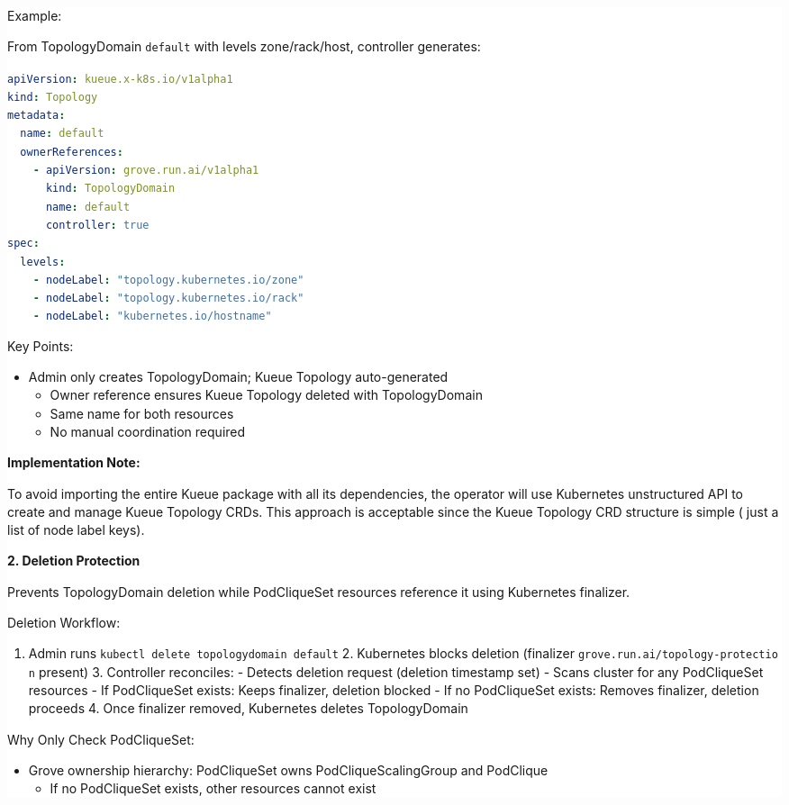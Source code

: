 Example:

From TopologyDomain `default` with levels zone/rack/host, controller generates:

```yaml
apiVersion: kueue.x-k8s.io/v1alpha1
kind: Topology
metadata:
  name: default
  ownerReferences:
    - apiVersion: grove.run.ai/v1alpha1
      kind: TopologyDomain
      name: default
      controller: true
spec:
  levels:
    - nodeLabel: "topology.kubernetes.io/zone"
    - nodeLabel: "topology.kubernetes.io/rack"
    - nodeLabel: "kubernetes.io/hostname"
```

Key Points:

- Admin only creates TopologyDomain; Kueue Topology auto-generated
    - Owner reference ensures Kueue Topology deleted with TopologyDomain
    - Same name for both resources
    - No manual coordination required

**Implementation Note:**

To avoid importing the entire Kueue package with all its dependencies, the operator will use Kubernetes unstructured API
to create and manage Kueue Topology CRDs. This approach is acceptable since the Kueue Topology CRD structure is simple (
just a list of node label keys).

**2. Deletion Protection**

Prevents TopologyDomain deletion while PodCliqueSet resources reference it using Kubernetes finalizer.

Deletion Workflow:

1. Admin runs `kubectl delete topologydomain default`
    2. Kubernetes blocks deletion (finalizer `grove.run.ai/topology-protection` present)
    3. Controller reconciles:
        - Detects deletion request (deletion timestamp set)
        - Scans cluster for any PodCliqueSet resources
        - If PodCliqueSet exists: Keeps finalizer, deletion blocked
        - If no PodCliqueSet exists: Removes finalizer, deletion proceeds
    4. Once finalizer removed, Kubernetes deletes TopologyDomain

Why Only Check PodCliqueSet:

- Grove ownership hierarchy: PodCliqueSet owns PodCliqueScalingGroup and PodClique
    - If no PodCliqueSet exists, other resources cannot exist
